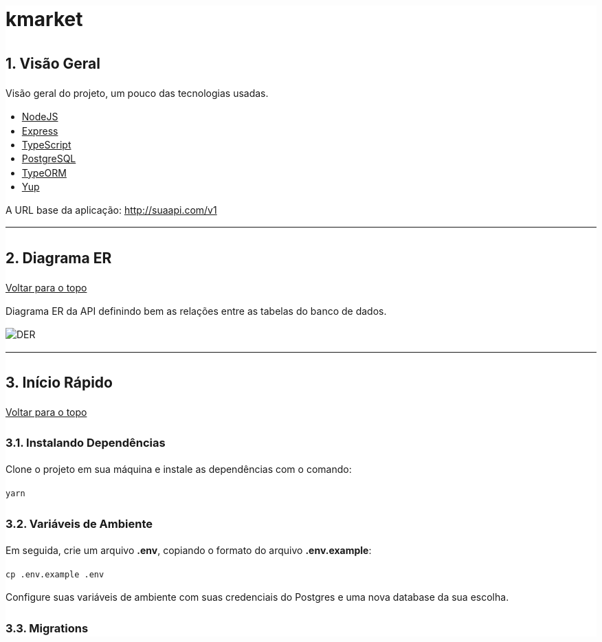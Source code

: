 # kmarket

## 1. Visão Geral

Visão geral do projeto, um pouco das tecnologias usadas.

- [NodeJS](https://nodejs.org/en/)
- [Express](https://expressjs.com/pt-br/)
- [TypeScript](https://www.typescriptlang.org/)
- [PostgreSQL](https://www.postgresql.org/)
- [TypeORM](https://typeorm.io/)
- [Yup](https://www.npmjs.com/package/yup)

A URL base da aplicação:
http://suaapi.com/v1

---

## 2. Diagrama ER

[ Voltar para o topo ](#tabela-de-conteúdos)

Diagrama ER da API definindo bem as relações entre as tabelas do banco de dados.

![DER](DER_SP7_01.drawio.png)

---

## 3. Início Rápido

[ Voltar para o topo ](#tabela-de-conteúdos)

### 3.1. Instalando Dependências

Clone o projeto em sua máquina e instale as dependências com o comando:

```shell
yarn
```

### 3.2. Variáveis de Ambiente

Em seguida, crie um arquivo **.env**, copiando o formato do arquivo **.env.example**:

```
cp .env.example .env
```

Configure suas variáveis de ambiente com suas credenciais do Postgres e uma nova database da sua escolha.

### 3.3. Migrations
